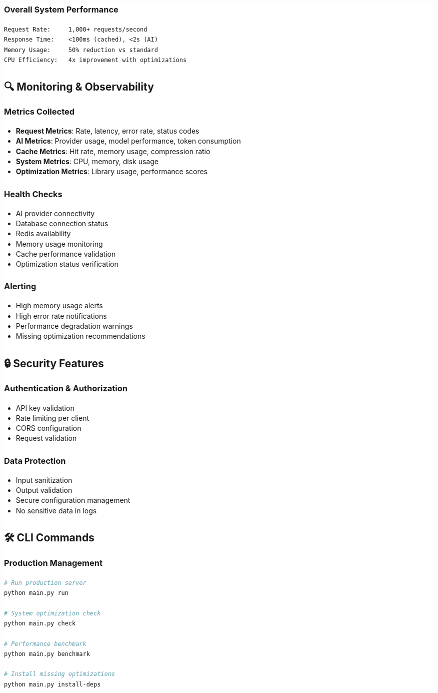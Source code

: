 ### **Overall System Performance**
```
Request Rate:     1,000+ requests/second
Response Time:    <100ms (cached), <2s (AI)
Memory Usage:     50% reduction vs standard
CPU Efficiency:   4x improvement with optimizations
```

## 🔍 Monitoring & Observability

### **Metrics Collected**
- **Request Metrics**: Rate, latency, error rate, status codes
- **AI Metrics**: Provider usage, model performance, token consumption
- **Cache Metrics**: Hit rate, memory usage, compression ratio
- **System Metrics**: CPU, memory, disk usage
- **Optimization Metrics**: Library usage, performance scores

### **Health Checks**
- AI provider connectivity
- Database connection status
- Redis availability
- Memory usage monitoring
- Cache performance validation
- Optimization status verification

### **Alerting**
- High memory usage alerts
- High error rate notifications
- Performance degradation warnings
- Missing optimization recommendations

## 🔒 Security Features

### **Authentication & Authorization**
- API key validation
- Rate limiting per client
- CORS configuration
- Request validation

### **Data Protection**
- Input sanitization
- Output validation
- Secure configuration management
- No sensitive data in logs

## 🛠️ CLI Commands

### **Production Management**
```bash
# Run production server
python main.py run

# System optimization check
python main.py check

# Performance benchmark
python main.py benchmark

# Install missing optimizations
python main.py install-deps
```